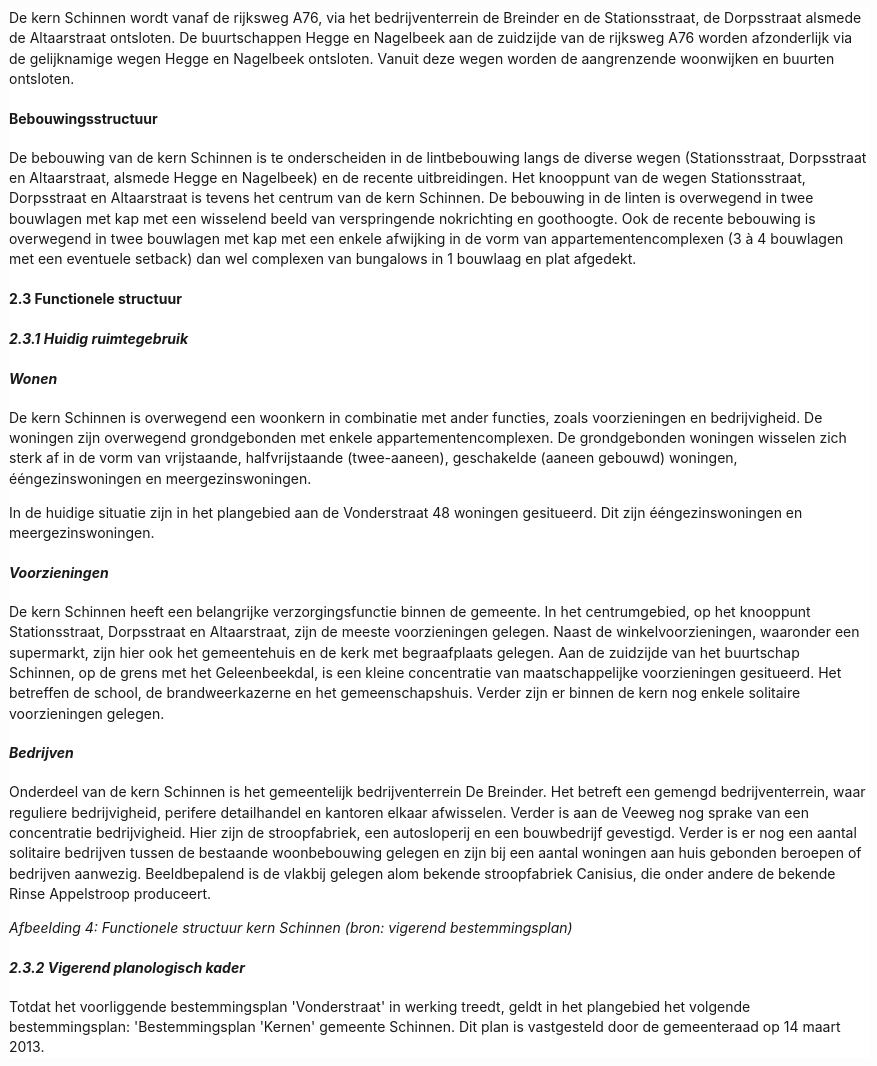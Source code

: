 De kern Schinnen wordt vanaf de rijksweg A76, via het bedrijventerrein de Breinder en de Stationsstraat, de Dorpsstraat alsmede de Altaarstraat ontsloten. De buurtschappen Hegge en Nagelbeek aan de zuidzijde van de rijksweg A76 worden afzonderlijk via de gelijknamige wegen Hegge en Nagelbeek ontsloten. Vanuit deze wegen worden de aangrenzende woonwijken en buurten ontsloten.

#### Bebouwingsstructuur

De bebouwing van de kern Schinnen is te onderscheiden in de lintbebouwing langs de diverse wegen (Stationsstraat, Dorpsstraat en Altaarstraat, alsmede Hegge en Nagelbeek) en de recente uitbreidingen. Het knooppunt van de wegen Stationsstraat, Dorpsstraat en Altaarstraat is tevens het centrum van de kern Schinnen. De bebouwing in de linten is overwegend in twee bouwlagen met kap met een wisselend beeld van verspringende nokrichting en goothoogte. Ook de recente bebouwing is overwegend in twee bouwlagen met kap met een enkele afwijking in de vorm van appartementencomplexen (3 à 4 bouwlagen met een eventuele setback) dan wel complexen van bungalows in 1 bouwlaag en plat afgedekt.

#### **2.3 Functionele structuur**

#### *2.3.1 Huidig ruimtegebruik*

#### *Wonen*

De kern Schinnen is overwegend een woonkern in combinatie met ander functies, zoals voorzieningen en bedrijvigheid. De woningen zijn overwegend grondgebonden met enkele appartementencomplexen. De grondgebonden woningen wisselen zich sterk af in de vorm van vrijstaande, halfvrijstaande (twee-aaneen), geschakelde (aaneen gebouwd) woningen, ééngezinswoningen en meergezinswoningen.

In de huidige situatie zijn in het plangebied aan de Vonderstraat 48 woningen gesitueerd. Dit zijn ééngezinswoningen en meergezinswoningen.

#### *Voorzieningen*

De kern Schinnen heeft een belangrijke verzorgingsfunctie binnen de gemeente. In het centrumgebied, op het knooppunt Stationsstraat, Dorpsstraat en Altaarstraat, zijn de meeste voorzieningen gelegen. Naast de winkelvoorzieningen, waaronder een supermarkt, zijn hier ook het gemeentehuis en de kerk met begraafplaats gelegen. Aan de zuidzijde van het buurtschap Schinnen, op de grens met het Geleenbeekdal, is een kleine concentratie van maatschappelijke voorzieningen gesitueerd. Het betreffen de school, de brandweerkazerne en het gemeenschapshuis. Verder zijn er binnen de kern nog enkele solitaire voorzieningen gelegen.

#### *Bedrijven*

Onderdeel van de kern Schinnen is het gemeentelijk bedrijventerrein De Breinder. Het betreft een gemengd bedrijventerrein, waar reguliere bedrijvigheid, perifere detailhandel en kantoren elkaar afwisselen. Verder is aan de Veeweg nog sprake van een concentratie bedrijvigheid. Hier zijn de stroopfabriek, een autosloperij en een bouwbedrijf gevestigd. Verder is er nog een aantal solitaire bedrijven tussen de bestaande woonbebouwing gelegen en zijn bij een aantal woningen aan huis gebonden beroepen of bedrijven aanwezig. Beeldbepalend is de vlakbij gelegen alom bekende stroopfabriek Canisius, die onder andere de bekende Rinse Appelstroop produceert.

*Afbeelding 4: Functionele structuur kern Schinnen (bron: vigerend bestemmingsplan)*

#### *2.3.2 Vigerend planologisch kader*

Totdat het voorliggende bestemmingsplan 'Vonderstraat' in werking treedt, geldt in het plangebied het volgende bestemmingsplan: 'Bestemmingsplan 'Kernen' gemeente Schinnen. Dit plan is vastgesteld door de gemeenteraad op 14 maart 2013.
